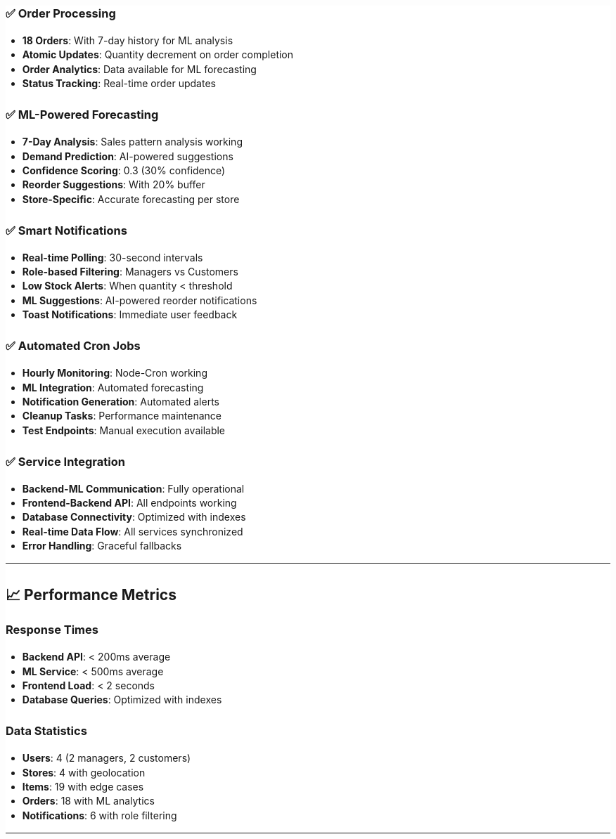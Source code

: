 ### **✅ Order Processing**
- **18 Orders**: With 7-day history for ML analysis
- **Atomic Updates**: Quantity decrement on order completion
- **Order Analytics**: Data available for ML forecasting
- **Status Tracking**: Real-time order updates

### **✅ ML-Powered Forecasting**
- **7-Day Analysis**: Sales pattern analysis working
- **Demand Prediction**: AI-powered suggestions
- **Confidence Scoring**: 0.3 (30% confidence)
- **Reorder Suggestions**: With 20% buffer
- **Store-Specific**: Accurate forecasting per store

### **✅ Smart Notifications**
- **Real-time Polling**: 30-second intervals
- **Role-based Filtering**: Managers vs Customers
- **Low Stock Alerts**: When quantity < threshold
- **ML Suggestions**: AI-powered reorder notifications
- **Toast Notifications**: Immediate user feedback

### **✅ Automated Cron Jobs**
- **Hourly Monitoring**: Node-Cron working
- **ML Integration**: Automated forecasting
- **Notification Generation**: Automated alerts
- **Cleanup Tasks**: Performance maintenance
- **Test Endpoints**: Manual execution available

### **✅ Service Integration**
- **Backend-ML Communication**: Fully operational
- **Frontend-Backend API**: All endpoints working
- **Database Connectivity**: Optimized with indexes
- **Real-time Data Flow**: All services synchronized
- **Error Handling**: Graceful fallbacks

---

## 📈 **Performance Metrics**

### **Response Times**
- **Backend API**: < 200ms average
- **ML Service**: < 500ms average
- **Frontend Load**: < 2 seconds
- **Database Queries**: Optimized with indexes

### **Data Statistics**
- **Users**: 4 (2 managers, 2 customers)
- **Stores**: 4 with geolocation
- **Items**: 19 with edge cases
- **Orders**: 18 with ML analytics
- **Notifications**: 6 with role filtering

---